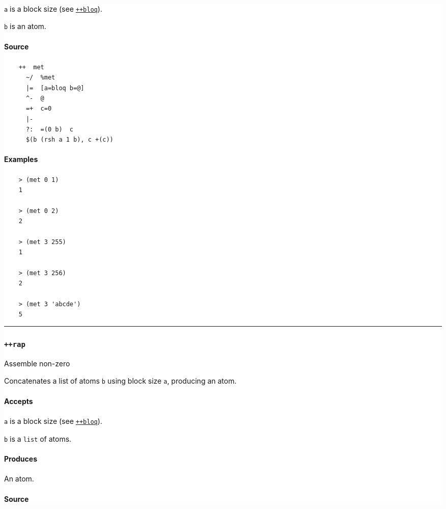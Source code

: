 `a` is a block size (see [`++bloq`](./docs/reference/library/1c.md)).

`b` is an atom.

#### Source

```
    ++  met
      ~/  %met
      |=  [a=bloq b=@]
      ^-  @
      =+  c=0
      |-
      ?:  =(0 b)  c
      $(b (rsh a 1 b), c +(c))
```

#### Examples

```
    > (met 0 1)
    1

    > (met 0 2)
    2

    > (met 3 255)
    1

    > (met 3 256)
    2

    > (met 3 'abcde')
    5
```


---
### `++rap`

Assemble non-zero

Concatenates a list of atoms `b` using block size `a`, producing an atom.

#### Accepts

`a` is a block size (see [`++bloq`](./docs/reference/library/1c.md)).

`b` is a `list` of atoms.

#### Produces

An atom.

#### Source
